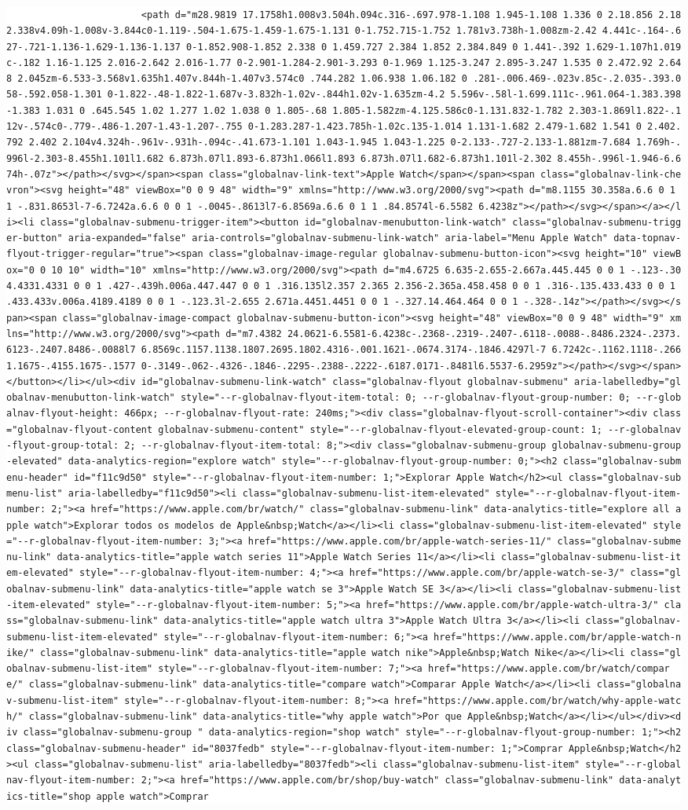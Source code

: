                            <path d="m28.9819 17.1758h1.008v3.504h.094c.316-.697.978-1.108 1.945-1.108 1.336 0 2.18.856 2.18 2.338v4.09h-1.008v-3.844c0-1.119-.504-1.675-1.459-1.675-1.131 0-1.752.715-1.752 1.781v3.738h-1.008zm-2.42 4.441c-.164-.627-.721-1.136-1.629-1.136-1.137 0-1.852.908-1.852 2.338 0 1.459.727 2.384 1.852 2.384.849 0 1.441-.392 1.629-1.107h1.019c-.182 1.16-1.125 2.016-2.642 2.016-1.77 0-2.901-1.284-2.901-3.293 0-1.969 1.125-3.247 2.895-3.247 1.535 0 2.472.92 2.648 2.045zm-6.533-3.568v1.635h1.407v.844h-1.407v3.574c0 .744.282 1.06.938 1.06.182 0 .281-.006.469-.023v.85c-.2.035-.393.058-.592.058-1.301 0-1.822-.48-1.822-1.687v-3.832h-1.02v-.844h1.02v-1.635zm-4.2 5.596v-.58l-1.699.111c-.961.064-1.383.398-1.383 1.031 0 .645.545 1.02 1.277 1.02 1.038 0 1.805-.68 1.805-1.582zm-4.125.586c0-1.131.832-1.782 2.303-1.869l1.822-.112v-.574c0-.779-.486-1.207-1.43-1.207-.755 0-1.283.287-1.423.785h-1.02c.135-1.014 1.131-1.682 2.479-1.682 1.541 0 2.402.792 2.402 2.104v4.324h-.961v-.931h-.094c-.41.673-1.101 1.043-1.945 1.043-1.225 0-2.133-.727-2.133-1.881zm-7.684 1.769h-.996l-2.303-8.455h1.101l1.682 6.873h.07l1.893-6.873h1.066l1.893 6.873h.07l1.682-6.873h1.101l-2.302 8.455h-.996l-1.946-6.674h-.07z"></path></svg></span><span class="globalnav-link-text">Apple Watch</span></span><span class="globalnav-link-chevron"><svg height="48" viewBox="0 0 9 48" width="9" xmlns="http://www.w3.org/2000/svg"><path d="m8.1155 30.358a.6.6 0 1 1 -.831.8653l-7-6.7242a.6.6 0 0 1 -.0045-.8613l7-6.8569a.6.6 0 1 1 .84.8574l-6.5582 6.4238z"></path></svg></span></a></li><li class="globalnav-submenu-trigger-item"><button id="globalnav-menubutton-link-watch" class="globalnav-submenu-trigger-button" aria-expanded="false" aria-controls="globalnav-submenu-link-watch" aria-label="Menu Apple Watch" data-topnav-flyout-trigger-regular="true"><span class="globalnav-image-regular globalnav-submenu-button-icon"><svg height="10" viewBox="0 0 10 10" width="10" xmlns="http://www.w3.org/2000/svg"><path d="m4.6725 6.635-2.655-2.667a.445.445 0 0 1 -.123-.304.4331.4331 0 0 1 .427-.439h.006a.447.447 0 0 1 .316.135l2.357 2.365 2.356-2.365a.458.458 0 0 1 .316-.135.433.433 0 0 1 .433.433v.006a.4189.4189 0 0 1 -.123.3l-2.655 2.671a.4451.4451 0 0 1 -.327.14.464.464 0 0 1 -.328-.14z"></path></svg></span><span class="globalnav-image-compact globalnav-submenu-button-icon"><svg height="48" viewBox="0 0 9 48" width="9" xmlns="http://www.w3.org/2000/svg"><path d="m7.4382 24.0621-6.5581-6.4238c-.2368-.2319-.2407-.6118-.0088-.8486.2324-.2373.6123-.2407.8486-.0088l7 6.8569c.1157.1138.1807.2695.1802.4316-.001.1621-.0674.3174-.1846.4297l-7 6.7242c-.1162.1118-.2661.1675-.4155.1675-.1577 0-.3149-.062-.4326-.1846-.2295-.2388-.2222-.6187.0171-.8481l6.5537-6.2959z"></path></svg></span></button></li></ul><div id="globalnav-submenu-link-watch" class="globalnav-flyout globalnav-submenu" aria-labelledby="globalnav-menubutton-link-watch" style="--r-globalnav-flyout-item-total: 0; --r-globalnav-flyout-group-number: 0; --r-globalnav-flyout-height: 466px; --r-globalnav-flyout-rate: 240ms;"><div class="globalnav-flyout-scroll-container"><div class="globalnav-flyout-content globalnav-submenu-content" style="--r-globalnav-flyout-elevated-group-count: 1; --r-globalnav-flyout-group-total: 2; --r-globalnav-flyout-item-total: 8;"><div class="globalnav-submenu-group globalnav-submenu-group-elevated" data-analytics-region="explore watch" style="--r-globalnav-flyout-group-number: 0;"><h2 class="globalnav-submenu-header" id="f11c9d50" style="--r-globalnav-flyout-item-number: 1;">Explorar Apple Watch</h2><ul class="globalnav-submenu-list" aria-labelledby="f11c9d50"><li class="globalnav-submenu-list-item-elevated" style="--r-globalnav-flyout-item-number: 2;"><a href="https://www.apple.com/br/watch/" class="globalnav-submenu-link" data-analytics-title="explore all apple watch">Explorar todos os modelos de Apple&nbsp;Watch</a></li><li class="globalnav-submenu-list-item-elevated" style="--r-globalnav-flyout-item-number: 3;"><a href="https://www.apple.com/br/apple-watch-series-11/" class="globalnav-submenu-link" data-analytics-title="apple watch series 11">Apple Watch Series 11</a></li><li class="globalnav-submenu-list-item-elevated" style="--r-globalnav-flyout-item-number: 4;"><a href="https://www.apple.com/br/apple-watch-se-3/" class="globalnav-submenu-link" data-analytics-title="apple watch se 3">Apple Watch SE 3</a></li><li class="globalnav-submenu-list-item-elevated" style="--r-globalnav-flyout-item-number: 5;"><a href="https://www.apple.com/br/apple-watch-ultra-3/" class="globalnav-submenu-link" data-analytics-title="apple watch ultra 3">Apple Watch Ultra 3</a></li><li class="globalnav-submenu-list-item-elevated" style="--r-globalnav-flyout-item-number: 6;"><a href="https://www.apple.com/br/apple-watch-nike/" class="globalnav-submenu-link" data-analytics-title="apple watch nike">Apple&nbsp;Watch Nike</a></li><li class="globalnav-submenu-list-item" style="--r-globalnav-flyout-item-number: 7;"><a href="https://www.apple.com/br/watch/compare/" class="globalnav-submenu-link" data-analytics-title="compare watch">Comparar Apple Watch</a></li><li class="globalnav-submenu-list-item" style="--r-globalnav-flyout-item-number: 8;"><a href="https://www.apple.com/br/watch/why-apple-watch/" class="globalnav-submenu-link" data-analytics-title="why apple watch">Por que Apple&nbsp;Watch</a></li></ul></div><div class="globalnav-submenu-group " data-analytics-region="shop watch" style="--r-globalnav-flyout-group-number: 1;"><h2 class="globalnav-submenu-header" id="8037fedb" style="--r-globalnav-flyout-item-number: 1;">Comprar Apple&nbsp;Watch</h2><ul class="globalnav-submenu-list" aria-labelledby="8037fedb"><li class="globalnav-submenu-list-item" style="--r-globalnav-flyout-item-number: 2;"><a href="https://www.apple.com/br/shop/buy-watch" class="globalnav-submenu-link" data-analytics-title="shop apple watch">Comprar